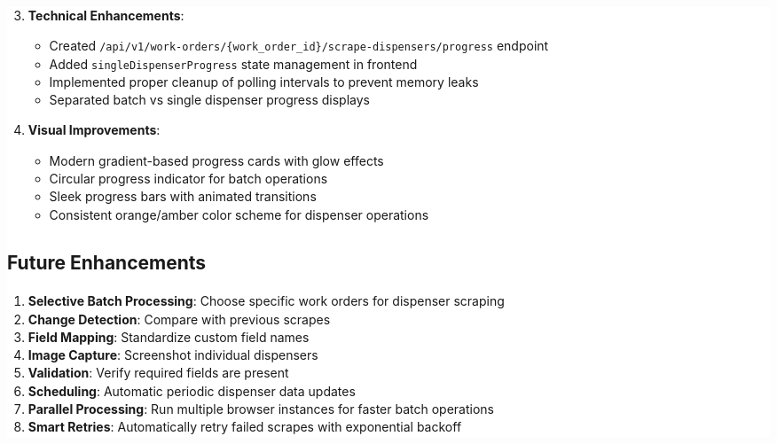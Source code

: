 3. **Technical Enhancements**:
   - Created `/api/v1/work-orders/{work_order_id}/scrape-dispensers/progress` endpoint
   - Added `singleDispenserProgress` state management in frontend
   - Implemented proper cleanup of polling intervals to prevent memory leaks
   - Separated batch vs single dispenser progress displays

4. **Visual Improvements**:
   - Modern gradient-based progress cards with glow effects
   - Circular progress indicator for batch operations
   - Sleek progress bars with animated transitions
   - Consistent orange/amber color scheme for dispenser operations

## Future Enhancements

1. **Selective Batch Processing**: Choose specific work orders for dispenser scraping
2. **Change Detection**: Compare with previous scrapes
3. **Field Mapping**: Standardize custom field names
4. **Image Capture**: Screenshot individual dispensers
5. **Validation**: Verify required fields are present
6. **Scheduling**: Automatic periodic dispenser data updates
7. **Parallel Processing**: Run multiple browser instances for faster batch operations
8. **Smart Retries**: Automatically retry failed scrapes with exponential backoff